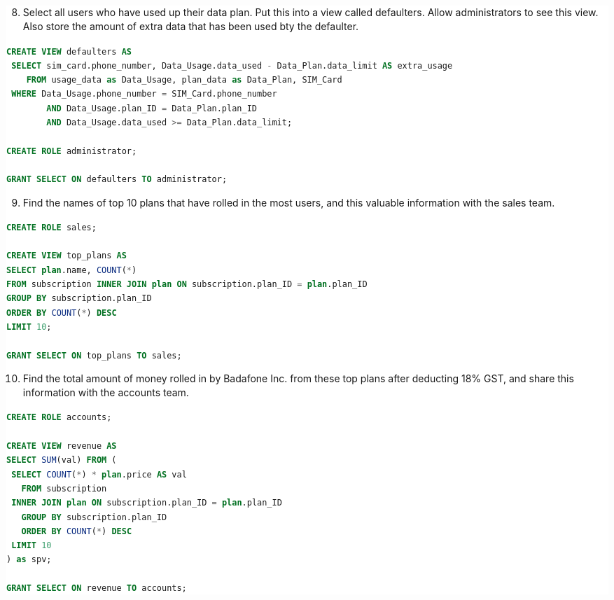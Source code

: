 8) Select all users who have used up their data plan. Put this into a view called defaulters. Allow administrators to see this view. Also store the amount of extra data that has been used bty the defaulter.

```SQL
CREATE VIEW defaulters AS  
 SELECT sim_card.phone_number, Data_Usage.data_used - Data_Plan.data_limit AS extra_usage  
    FROM usage_data as Data_Usage, plan_data as Data_Plan, SIM_Card  
 WHERE Data_Usage.phone_number = SIM_Card.phone_number  
        AND Data_Usage.plan_ID = Data_Plan.plan_ID  
        AND Data_Usage.data_used >= Data_Plan.data_limit;

CREATE ROLE administrator;

GRANT SELECT ON defaulters TO administrator;
```

9) Find the names of top 10 plans that have rolled in the most users, and this valuable information with the sales team.

```SQL
CREATE ROLE sales;

CREATE VIEW top_plans AS
SELECT plan.name, COUNT(*)  
FROM subscription INNER JOIN plan ON subscription.plan_ID = plan.plan_ID  
GROUP BY subscription.plan_ID  
ORDER BY COUNT(*) DESC  
LIMIT 10;

GRANT SELECT ON top_plans TO sales;
```

10) Find the total amount of money rolled in by Badafone Inc. from these top plans after deducting 18% GST, and share this information with the accounts team.

```SQL
CREATE ROLE accounts;

CREATE VIEW revenue AS
SELECT SUM(val) FROM (  
 SELECT COUNT(*) * plan.price AS val  
   FROM subscription  
 INNER JOIN plan ON subscription.plan_ID = plan.plan_ID  
   GROUP BY subscription.plan_ID  
   ORDER BY COUNT(*) DESC  
 LIMIT 10  
) as spv;

GRANT SELECT ON revenue TO accounts;
```